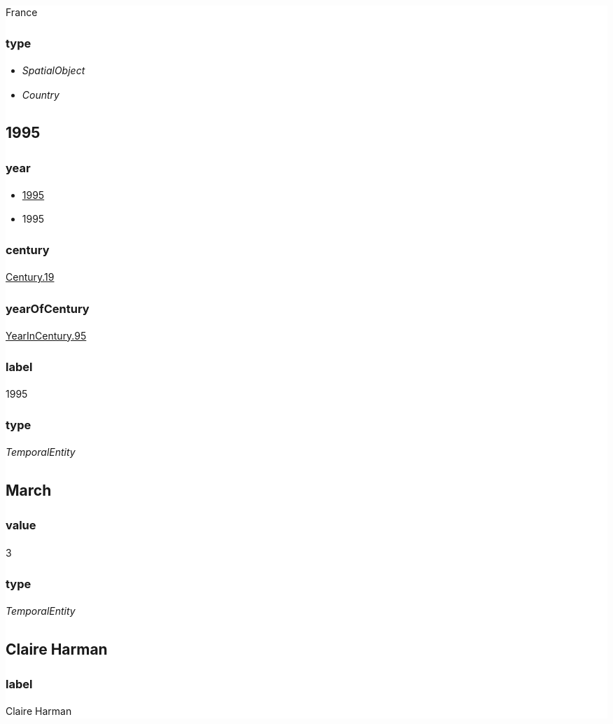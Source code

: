 
France

### type

 - *SpatialObject*

 - *Country*

## 1995

### year

 - [1995](#1995)

 - 1995

### century


[Century.19](#Century.19)

### yearOfCentury


[YearInCentury.95](#YearInCentury.95)

### label


1995

### type


*TemporalEntity*

## March

### value


3

### type


*TemporalEntity*

## Claire Harman

### label


Claire Harman
